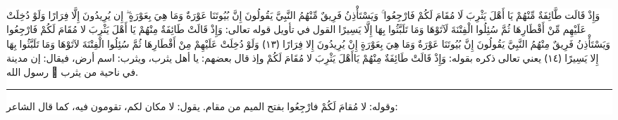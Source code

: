 وَإِذْ قَالَت طَّائِفَةٌ مِّنْهُمْ يَا أَهْلَ يَثْرِبَ لَا مُقَامَ لَكُمْ فَارْجِعُوا ۚ وَيَسْتَأْذِنُ فَرِيقٌ مِّنْهُمُ النَّبِيَّ يَقُولُونَ إِنَّ بُيُوتَنَا عَوْرَةٌ وَمَا هِيَ بِعَوْرَةٍ ۖ إِن يُرِيدُونَ إِلَّا فِرَارًا
وَلَوْ دُخِلَتْ عَلَيْهِم مِّنْ أَقْطَارِهَا ثُمَّ سُئِلُوا الْفِتْنَةَ لَآتَوْهَا وَمَا تَلَبَّثُوا بِهَا إِلَّا يَسِيرًا
القول في تأويل قوله تعالى: وَإِذْ قَالَتْ طَائِفَةٌ مِنْهُمْ يَا أَهْلَ يَثْرِبَ لا مُقَامَ لَكُمْ فَارْجِعُوا وَيَسْتَأْذِنُ فَرِيقٌ مِنْهُمُ النَّبِيَّ يَقُولُونَ إِنَّ بُيُوتَنَا عَوْرَةٌ وَمَا هِيَ بِعَوْرَةٍ إِنْ يُرِيدُونَ إِلا فِرَارًا (١٣) وَلَوْ دُخِلَتْ عَلَيْهِمْ مِنْ أَقْطَارِهَا ثُمَّ سُئِلُوا الْفِتْنَةَ لآتَوْهَا وَمَا تَلَبَّثُوا بِهَا إِلا يَسِيرًا (١٤) 
يعني تعالى ذكره بقوله:
وَإِذْ قَالَتْ طَائِفَةٌ مِنْهُمْ يَاأَهْلَ يَثْرِبَ لا مُقَامَ لَكُمْ
وإذ قال بعضهم: يا أهل يثرب، ويثرب: اسم أرض، فيقال: إن مدينة رسول الله

في ناحية من يثرب.
* * *
وقوله:
لا مُقامَ لَكُمْ فارْجِعُوا
بفتح الميم من مقام. يقول: لا مكان لكم، تقومون فيه، كما قال الشاعر:
